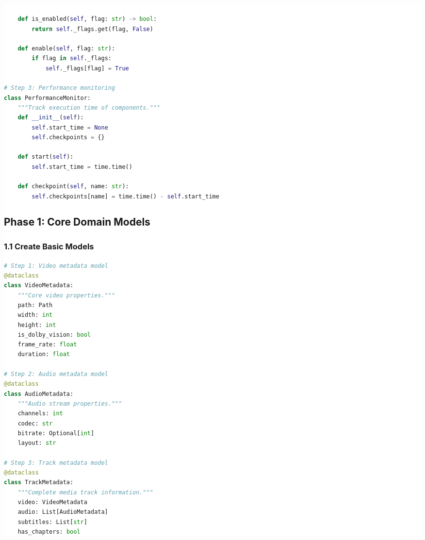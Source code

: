 ```python
    
    def is_enabled(self, flag: str) -> bool:
        return self._flags.get(flag, False)
        
    def enable(self, flag: str):
        if flag in self._flags:
            self._flags[flag] = True

# Step 3: Performance monitoring
class PerformanceMonitor:
    """Track execution time of components."""
    def __init__(self):
        self.start_time = None
        self.checkpoints = {}
        
    def start(self):
        self.start_time = time.time()
        
    def checkpoint(self, name: str):
        self.checkpoints[name] = time.time() - self.start_time
```

## Phase 1: Core Domain Models

### 1.1 Create Basic Models
```python
# Step 1: Video metadata model
@dataclass
class VideoMetadata:
    """Core video properties."""
    path: Path
    width: int
    height: int
    is_dolby_vision: bool
    frame_rate: float
    duration: float

# Step 2: Audio metadata model
@dataclass
class AudioMetadata:
    """Audio stream properties."""
    channels: int
    codec: str
    bitrate: Optional[int]
    layout: str

# Step 3: Track metadata model
@dataclass
class TrackMetadata:
    """Complete media track information."""
    video: VideoMetadata
    audio: List[AudioMetadata]
    subtitles: List[str]
    has_chapters: bool
```
